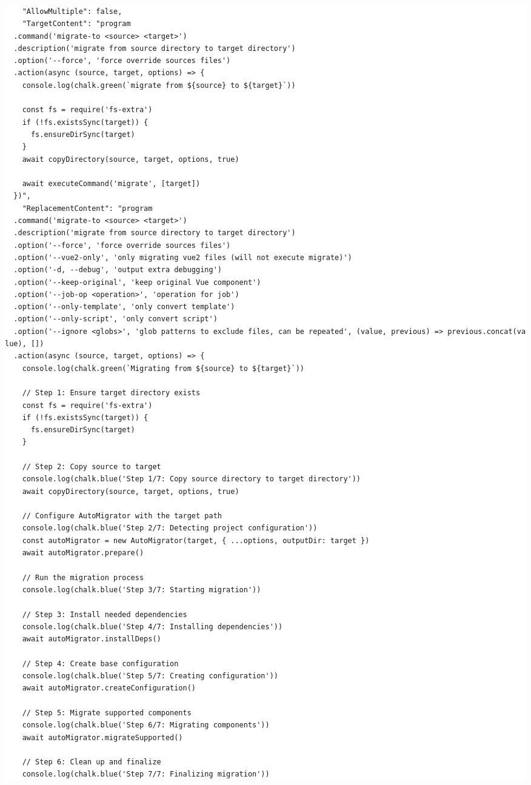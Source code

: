 ```antml:function_calls>
    "AllowMultiple": false,
    "TargetContent": "program
  .command('migrate-to <source> <target>')
  .description('migrate from source directory to target directory')
  .option('--force', 'force override sources files')
  .action(async (source, target, options) => {
    console.log(chalk.green(`migrate from ${source} to ${target}`))

    const fs = require('fs-extra')
    if (!fs.existsSync(target)) {
      fs.ensureDirSync(target)
    }
    await copyDirectory(source, target, options, true)

    await executeCommand('migrate', [target])
  })",
    "ReplacementContent": "program
  .command('migrate-to <source> <target>')
  .description('migrate from source directory to target directory')
  .option('--force', 'force override sources files')
  .option('--vue2-only', 'only migrating vue2 files (will not execute migrate)')
  .option('-d, --debug', 'output extra debugging')
  .option('--keep-original', 'keep original Vue component')
  .option('--job-op <operation>', 'operation for job')
  .option('--only-template', 'only convert template')
  .option('--only-script', 'only convert script')
  .option('--ignore <globs>', 'glob patterns to exclude files, can be repeated', (value, previous) => previous.concat(value), [])
  .action(async (source, target, options) => {
    console.log(chalk.green(`Migrating from ${source} to ${target}`))

    // Step 1: Ensure target directory exists
    const fs = require('fs-extra')
    if (!fs.existsSync(target)) {
      fs.ensureDirSync(target)
    }
    
    // Step 2: Copy source to target
    console.log(chalk.blue('Step 1/7: Copy source directory to target directory'))
    await copyDirectory(source, target, options, true)

    // Configure AutoMigrator with the target path
    console.log(chalk.blue('Step 2/7: Detecting project configuration'))
    const autoMigrator = new AutoMigrator(target, { ...options, outputDir: target })
    await autoMigrator.prepare()

    // Run the migration process
    console.log(chalk.blue('Step 3/7: Starting migration'))
    
    // Step 3: Install needed dependencies
    console.log(chalk.blue('Step 4/7: Installing dependencies'))
    await autoMigrator.installDeps()
    
    // Step 4: Create base configuration
    console.log(chalk.blue('Step 5/7: Creating configuration'))
    await autoMigrator.createConfiguration()
    
    // Step 5: Migrate supported components
    console.log(chalk.blue('Step 6/7: Migrating components'))
    await autoMigrator.migrateSupported()
    
    // Step 6: Clean up and finalize
    console.log(chalk.blue('Step 7/7: Finalizing migration'))
```
